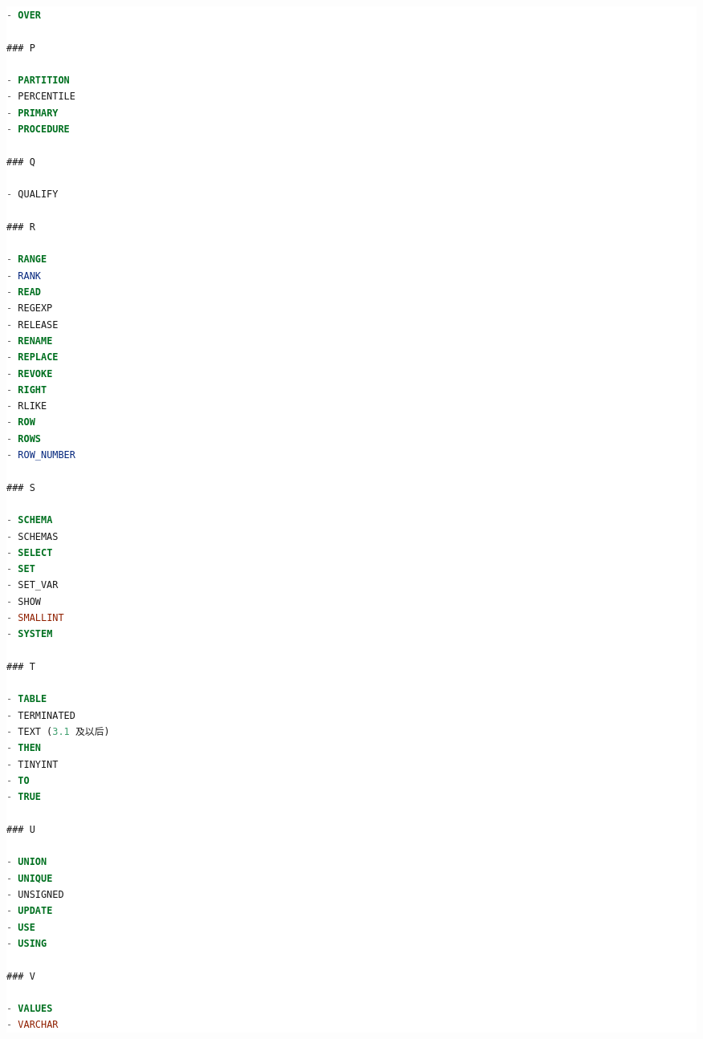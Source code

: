    ```SQL
- OVER

### P

- PARTITION
- PERCENTILE
- PRIMARY
- PROCEDURE

### Q

- QUALIFY

### R

- RANGE
- RANK
- READ
- REGEXP
- RELEASE
- RENAME
- REPLACE
- REVOKE
- RIGHT
- RLIKE
- ROW
- ROWS
- ROW_NUMBER

### S

- SCHEMA
- SCHEMAS
- SELECT
- SET
- SET_VAR
- SHOW
- SMALLINT
- SYSTEM

### T

- TABLE
- TERMINATED
- TEXT (3.1 及以后)
- THEN
- TINYINT
- TO
- TRUE

### U

- UNION
- UNIQUE
- UNSIGNED
- UPDATE
- USE
- USING

### V

- VALUES
- VARCHAR
   ```